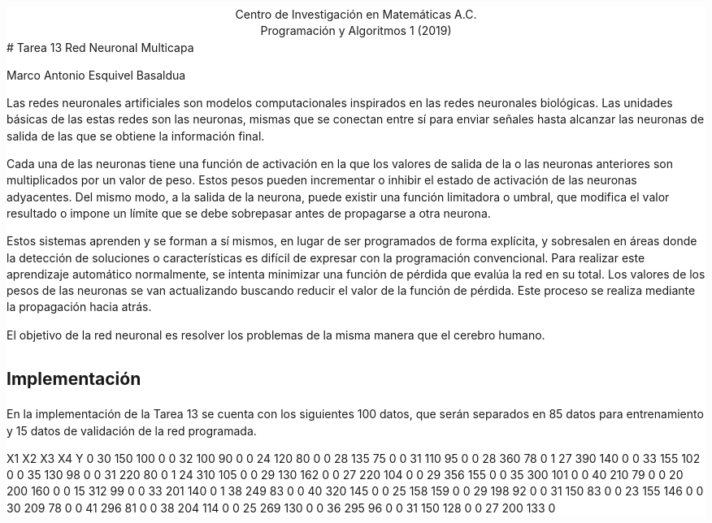 <div style="text-align:center">Centro de Investigación en Matemáticas A.C.</div>
<div style="text-align:center">Programación y Algoritmos 1 (2019)</div>
# Tarea 13 Red Neuronal Multicapa

Marco Antonio Esquivel Basaldua

Las redes neuronales artificiales son modelos computacionales inspirados en las redes neuronales biológicas. Las unidades básicas de las estas redes son las neuronas, mismas que se conectan entre sí para enviar señales hasta alcanzar las neuronas de salida de las que se obtiene la información final.

Cada una de las neuronas tiene una función de activación en la que los valores de salida de la o las neuronas anteriores son multiplicados por un valor de peso. Estos pesos pueden incrementar o inhibir el estado de activación de las neuronas adyacentes. Del mismo modo, a la salida de la neurona, puede existir una función limitadora o umbral, que modifica el valor resultado o impone un límite que se debe sobrepasar antes de propagarse a otra neurona. 

Estos sistemas aprenden y se forman a sí mismos, en lugar de ser programados de forma explícita, y sobresalen en áreas donde la detección de soluciones o características es difícil de expresar con la programación convencional. Para realizar este aprendizaje automático normalmente, se intenta minimizar una función de pérdida que evalúa la red en su total. Los valores de los pesos de las neuronas se van actualizando buscando reducir el valor de la función de pérdida. Este proceso se realiza mediante la propagación hacia atrás.

El objetivo de la red neuronal es resolver los problemas de la misma manera que el cerebro humano.

## Implementación 

En la implementación de la Tarea 13 se cuenta con los siguientes $100$ datos, que serán separados en $85$ datos para entrenamiento y $15$ datos de validación de la red programada.

X1	X2	X3	X4	Y
0	30	150	100	0
0	32	100	90	0
0	24	120	80	0
0	28	135	75	0
0	31	110	95	0
0	28	360	78	0
1	27	390	140	0
0	33	155	102	0
0	35	130	98	0
0	31	220	80	0
1	24	310	105	0
0	29	130	162	0
0	27	220	104	0
0	29	356	155	0
0	35	300	101	0
0	40	210	79	0
0	20	200	160	0
0	15	312	99	0
0	33	201	140	0
1	38	249	83	0
0	40	320	145	0
0	25	158	159	0
0	29	198	92	0
0	31	150	83	0
0	23	155	146	0
0	30	209	78	0
0	41	296	81	0
0	38	204	114	0
0	25	269	130	0
0	36	295	96	0
0	31	150	128	0
0	27	200	133	0